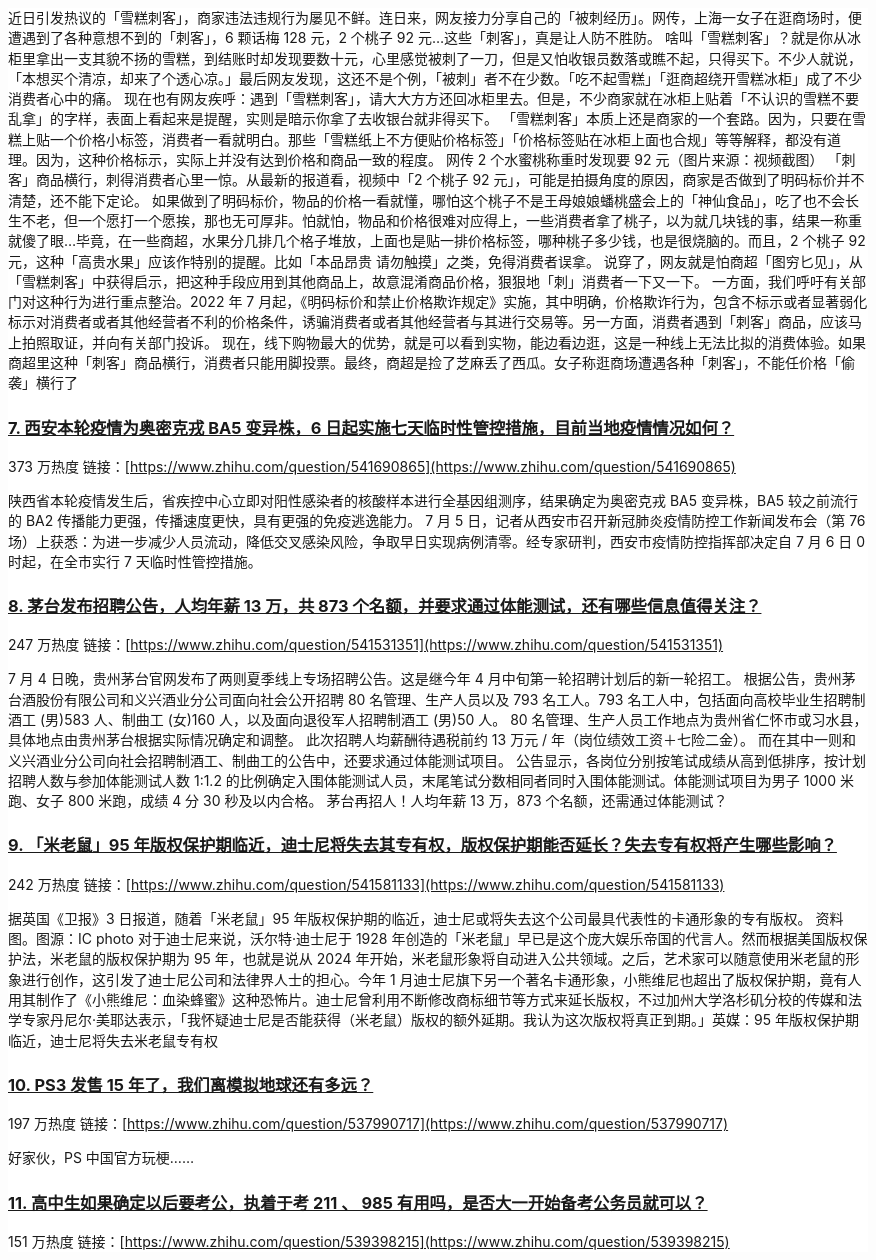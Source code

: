 近日引发热议的「雪糕刺客」，商家违法违规行为屡见不鲜。连日来，网友接力分享自己的「被刺经历」。网传，上海一女子在逛商场时，便遭遇到了各种意想不到的「刺客」，6 颗话梅 128 元，2 个桃子 92 元…这些「刺客」，真是让人防不胜防。 啥叫「雪糕刺客」？就是你从冰柜里拿出一支其貌不扬的雪糕，到结账时却发现要数十元，心里感觉被刺了一刀，但是又怕收银员数落或瞧不起，只得买下。不少人就说，「本想买个清凉，却来了个透心凉。」最后网友发现，这还不是个例，「被刺」者不在少数。「吃不起雪糕」「逛商超绕开雪糕冰柜」成了不少消费者心中的痛。 现在也有网友疾呼：遇到「雪糕刺客」，请大大方方还回冰柜里去。但是，不少商家就在冰柜上贴着「不认识的雪糕不要乱拿」的字样，表面上看起来是提醒，实则是暗示你拿了去收银台就非得买下。 「雪糕刺客」本质上还是商家的一个套路。因为，只要在雪糕上贴一个价格小标签，消费者一看就明白。那些「雪糕纸上不方便贴价格标签」「价格标签贴在冰柜上面也合规」等等解释，都没有道理。因为，这种价格标示，实际上并没有达到价格和商品一致的程度。 网传 2 个水蜜桃称重时发现要 92 元（图片来源：视频截图） 「刺客」商品横行，刺得消费者心里一惊。从最新的报道看，视频中「2 个桃子 92 元」，可能是拍摄角度的原因，商家是否做到了明码标价并不清楚，还不能下定论。 如果做到了明码标价，物品的价格一看就懂，哪怕这个桃子不是王母娘娘蟠桃盛会上的「神仙食品」，吃了也不会长生不老，但一个愿打一个愿挨，那也无可厚非。怕就怕，物品和价格很难对应得上，一些消费者拿了桃子，以为就几块钱的事，结果一称重就傻了眼…毕竟，在一些商超，水果分几排几个格子堆放，上面也是贴一排价格标签，哪种桃子多少钱，也是很烧脑的。而且，2 个桃子 92 元，这种「高贵水果」应该作特别的提醒。比如「本品昂贵 请勿触摸」之类，免得消费者误拿。 说穿了，网友就是怕商超「图穷匕见」，从「雪糕刺客」中获得启示，把这种手段应用到其他商品上，故意混淆商品价格，狠狠地「刺」消费者一下又一下。 一方面，我们呼吁有关部门对这种行为进行重点整治。2022 年 7 月起，《明码标价和禁止价格欺诈规定》实施，其中明确，价格欺诈行为，包含不标示或者显著弱化标示对消费者或者其他经营者不利的价格条件，诱骗消费者或者其他经营者与其进行交易等。另一方面，消费者遇到「刺客」商品，应该马上拍照取证，并向有关部门投诉。 现在，线下购物最大的优势，就是可以看到实物，能边看边逛，这是一种线上无法比拟的消费体验。如果商超里这种「刺客」商品横行，消费者只能用脚投票。最终，商超是捡了芝麻丢了西瓜。女子称逛商场遭遇各种「刺客」，不能任价格「偷袭」横行了

### [7. 西安本轮疫情为奥密克戎 BA5 变异株，6 日起实施七天临时性管控措施，目前当地疫情情况如何？](https://www.zhihu.com/question/541690865)
373 万热度 链接：[https://www.zhihu.com/question/541690865](https://www.zhihu.com/question/541690865)

陕西省本轮疫情发生后，省疾控中心立即对阳性感染者的核酸样本进行全基因组测序，结果确定为奥密克戎 BA5 变异株，BA5 较之前流行的 BA2 传播能力更强，传播速度更快，具有更强的免疫逃逸能力。 7 月 5 日，记者从西安市召开新冠肺炎疫情防控工作新闻发布会（第 76 场）上获悉：为进一步减少人员流动，降低交叉感染风险，争取早日实现病例清零。经专家研判，西安市疫情防控指挥部决定自 7 月 6 日 0 时起，在全市实行 7 天临时性管控措施。

### [8. 茅台发布招聘公告，人均年薪 13 万，共 873 个名额，并要求通过体能测试，还有哪些信息值得关注？](https://www.zhihu.com/question/541531351)
247 万热度 链接：[https://www.zhihu.com/question/541531351](https://www.zhihu.com/question/541531351)

7 月 4 日晚，贵州茅台官网发布了两则夏季线上专场招聘公告。这是继今年 4 月中旬第一轮招聘计划后的新一轮招工。 根据公告，贵州茅台酒股份有限公司和义兴酒业分公司面向社会公开招聘 80 名管理、生产人员以及 793 名工人。793 名工人中，包括面向高校毕业生招聘制酒工 (男)583 人、制曲工 (女)160 人，以及面向退役军人招聘制酒工 (男)50 人。 80 名管理、生产人员工作地点为贵州省仁怀市或习水县，具体地点由贵州茅台根据实际情况确定和调整。 此次招聘人均薪酬待遇税前约 13 万元 / 年（岗位绩效工资＋七险二金）。 而在其中一则和义兴酒业分公司向社会招聘制酒工、制曲工的公告中，还要求通过体能测试项目。 公告显示，各岗位分别按笔试成绩从高到低排序，按计划招聘人数与参加体能测试人数 1:1.2 的比例确定入围体能测试人员，末尾笔试分数相同者同时入围体能测试。体能测试项目为男子 1000 米跑、女子 800 米跑，成绩 4 分 30 秒及以内合格。 茅台再招人！人均年薪 13 万，873 个名额，还需通过体能测试？

### [9. 「米老鼠」95 年版权保护期临近，迪士尼将失去其专有权，版权保护期能否延长？失去专有权将产生哪些影响？](https://www.zhihu.com/question/541581133)
242 万热度 链接：[https://www.zhihu.com/question/541581133](https://www.zhihu.com/question/541581133)

据英国《卫报》3 日报道，随着「米老鼠」95 年版权保护期的临近，迪士尼或将失去这个公司最具代表性的卡通形象的专有版权。 资料图。图源：IC photo 对于迪士尼来说，沃尔特·迪士尼于 1928 年创造的「米老鼠」早已是这个庞大娱乐帝国的代言人。然而根据美国版权保护法，米老鼠的版权保护期为 95 年，也就是说从 2024 年开始，米老鼠形象将自动进入公共领域。之后，艺术家可以随意使用米老鼠的形象进行创作，这引发了迪士尼公司和法律界人士的担心。今年 1 月迪士尼旗下另一个著名卡通形象，小熊维尼也超出了版权保护期，竟有人用其制作了《小熊维尼：血染蜂蜜》这种恐怖片。迪士尼曾利用不断修改商标细节等方式来延长版权，不过加州大学洛杉矶分校的传媒和法学专家丹尼尔·美耶达表示，「我怀疑迪士尼是否能获得（米老鼠）版权的额外延期。我认为这次版权将真正到期。」英媒：95 年版权保护期临近，迪士尼将失去米老鼠专有权

### [10. PS3 发售 15 年了，我们离模拟地球还有多远？](https://www.zhihu.com/question/537990717)
197 万热度 链接：[https://www.zhihu.com/question/537990717](https://www.zhihu.com/question/537990717)

好家伙，PS 中国官方玩梗……

### [11. 高中生如果确定以后要考公，执着于考 211 、 985 有用吗，是否大一开始备考公务员就可以？](https://www.zhihu.com/question/539398215)
151 万热度 链接：[https://www.zhihu.com/question/539398215](https://www.zhihu.com/question/539398215)


